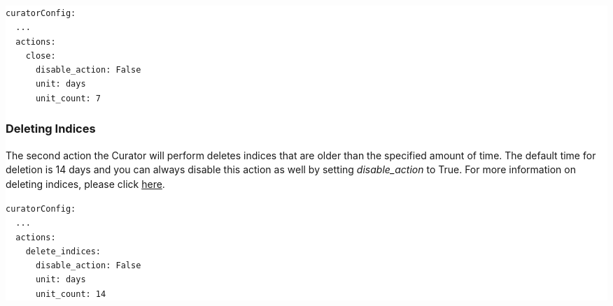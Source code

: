```
curatorConfig:
  ...
  actions:
    close:
      disable_action: False
      unit: days
      unit_count: 7
```

### Deleting Indices

The second action the Curator will perform deletes indices that are older than the specified amount of time. The default time for deletion is 14 days and you can always disable this action as well by setting *disable_action* to True. For more information on deleting indices, please click [here](https://www.elastic.co/guide/en/elasticsearch/client/curator/current/delete_indices.html). 

```
curatorConfig:
  ...
  actions:
    delete_indices:
      disable_action: False
      unit: days
      unit_count: 14
```

